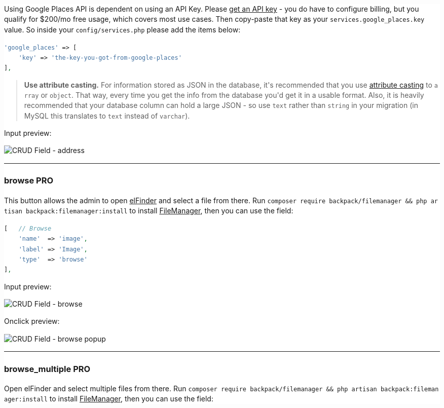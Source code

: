 Using Google Places API is dependent on using an API Key. Please [get an API key](https://console.cloud.google.com/apis/credentials) - you do have to configure billing, but you qualify for $200/mo free usage, which covers most use cases. Then copy-paste that key as your ```services.google_places.key``` value. So inside your ```config/services.php``` please add the items below:

```php
'google_places' => [
    'key' => 'the-key-you-got-from-google-places'
],
```

> **Use attribute casting.** For information stored as JSON in the database, it's recommended that you use [attribute casting](https://mattstauffer.co/blog/laravel-5.0-eloquent-attribute-casting) to ```array``` or ```object```. That way, every time you get the info from the database you'd get it in a usable format. Also, it is heavily recommended that your database column can hold a large JSON - so use `text` rather than `string` in your migration (in MySQL this translates to `text` instead of `varchar`).

Input preview:

![CRUD Field - address](https://backpackforlaravel.com/uploads/docs-4-2/fields/address_google.png)

<hr>

<a name="browse"></a>
### browse <span class="badge badge-pill badge-info">PRO</span>

This button allows the admin to open [elFinder](http://elfinder.org/) and select a file from there. Run ```composer require backpack/filemanager && php artisan backpack:filemanager:install``` to install [FileManager](https://github.com/laravel-backpack/filemanager), then you can use the field:

```php
[   // Browse
    'name'  => 'image',
    'label' => 'Image',
    'type'  => 'browse'
],
```


Input preview:

![CRUD Field - browse](https://backpackforlaravel.com/uploads/docs-4-2/fields/browse.png)

Onclick preview:

![CRUD Field - browse popup](https://backpackforlaravel.com/uploads/docs-4-2/fields/browse_popup.png)

<hr>

<a name="browse-multiple"></a>
### browse_multiple <span class="badge badge-pill badge-info">PRO</span>

Open elFinder and select multiple files from there. Run ```composer require backpack/filemanager && php artisan backpack:filemanager:install``` to install [FileManager](https://github.com/laravel-backpack/filemanager), then you can use the field:
